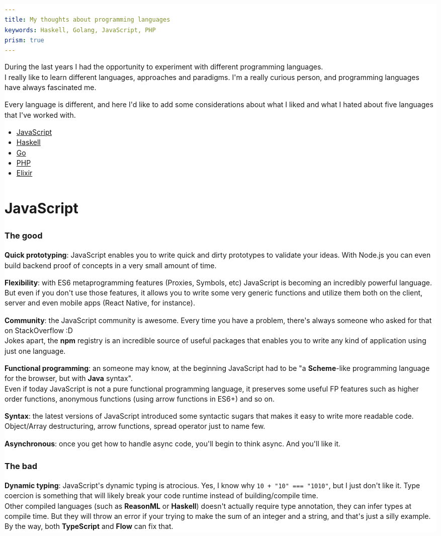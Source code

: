 ```yaml
---
title: My thoughts about programming languages
keywords: Haskell, Golang, JavaScript, PHP
prism: true
---
```


During the last years I had the opportunity to experiment with different programming languages. \
I really like to learn different languages, approaches and paradigms. I'm a really curious person, and programming languages have always fascinated me.

Every language is different, and here I'd like to add some considerations about what I liked and what I hated about five languages that I've worked with.

- [JavaScript](#javascript)
- [Haskell](#haskell)
- [Go](#go)
- [PHP](#php)
- [Elixir](#elixir)

<h1 id="javascript"> JavaScript </h1>

### The good
**Quick prototyping**: JavaScript enables you to write quick and dirty prototypes to validate your ideas. With Node.js you can even build backend proof of concepts in a very small amount of time.

**Flexibility**: with ES6 metaprogramming features (Proxies, Symbols, etc) JavaScript is becoming an incredibly powerful language. \
But even if you don't use those features, it allows you to write some very generic functions and utilize them both on the client, server and even mobile apps (React Native, for instance).

**Community**: the JavaScript community is awesome. Every time you have a problem, there's always someone who asked for that on StackOverflow :D \
Jokes apart, the **npm** registry is an incredible source of useful packages that enables you to write any kind of application using just one language.

**Functional programming**: an someone may know, at the beginning JavaScript had to be "a **Scheme**-like programming language for the browser, but with **Java** syntax". \
Even if today JavaScript is not a pure functional programming language, it preserves some useful FP features such as higher order functions, anonymous functions (using arrow functions in ES6+) and so on.

**Syntax**: the latest versions of JavaScript introduced some syntactic sugars that makes it easy to write more readable code. Object/Array destructuring, arrow functions, spread operator just to name few.

**Asynchronous**: once you get how to handle async code, you'll begin to think async. And you'll like it.

### The bad
**Dynamic typing**: JavaScript's dynamic typing is atrocious. Yes, I know why `10 + "10" === "1010"`, but I just don't like it. Type coercion is something that will likely break your code runtime instead of building/compile time. \
Other compiled languages (such as **ReasonML** or **Haskell**) doesn't actually require type annotation, they can infer types at compile time. But they will throw an error if your trying to make the sum of an integer and a string, and that's just a silly example. \
By the way, both **TypeScript** and **Flow** can fix that.
